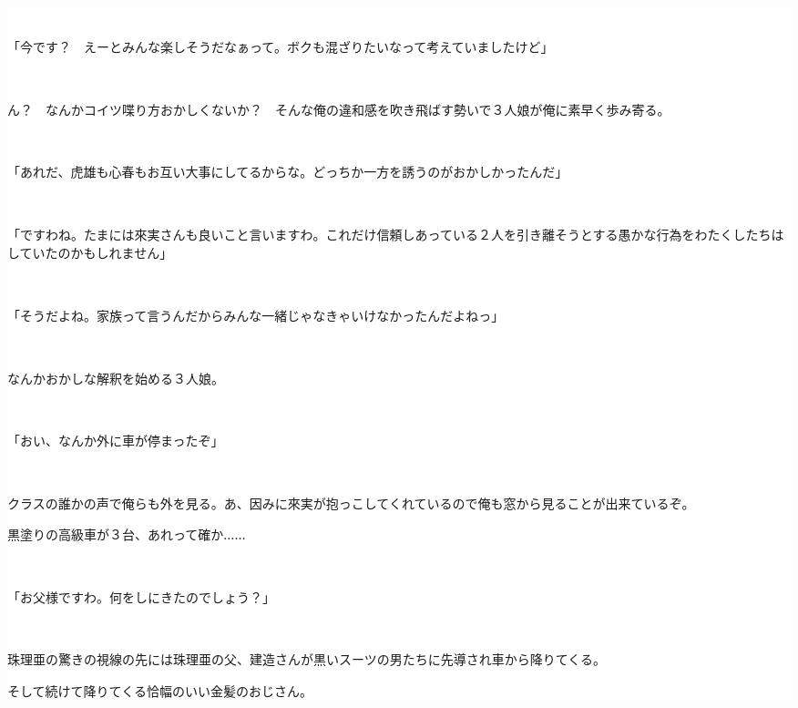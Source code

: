   <br/>
 </p>
 <p id="L67">
  「今です？　えーとみんな楽しそうだなぁって。ボクも混ざりたいなって考えていましたけど」
 </p>
 <p id="L68">
  <br/>
 </p>
 <p id="L69">
  ん？　なんかコイツ喋り方おかしくないか？　そんな俺の違和感を吹き飛ばす勢いで３人娘が俺に素早く歩み寄る。
 </p>
 <p id="L70">
  <br/>
 </p>
 <p id="L71">
  「あれだ、虎雄も心春もお互い大事にしてるからな。どっちか一方を誘うのがおかしかったんだ」
 </p>
 <p id="L72">
  <br/>
 </p>
 <p id="L73">
  「ですわね。たまには來実さんも良いこと言いますわ。これだけ信頼しあっている２人を引き離そうとする愚かな行為をわたくしたちはしていたのかもしれません」
 </p>
 <p id="L74">
  <br/>
 </p>
 <p id="L75">
  「そうだよね。家族って言うんだからみんな一緒じゃなきゃいけなかったんだよねっ」
 </p>
 <p id="L76">
  <br/>
 </p>
 <p id="L77">
  なんかおかしな解釈を始める３人娘。
 </p>
 <p id="L78">
  <br/>
 </p>
 <p id="L79">
  「おい、なんか外に車が停まったぞ」
 </p>
 <p id="L80">
  <br/>
 </p>
 <p id="L81">
  クラスの誰かの声で俺らも外を見る。あ、因みに來実が抱っこしてくれているので俺も窓から見ることが出来ているぞ。
 </p>
 <p id="L82">
  黒塗りの高級車が３台、あれって確か……
 </p>
 <p id="L83">
  <br/>
 </p>
 <p id="L84">
  「お父様ですわ。何をしにきたのでしょう？」
 </p>
 <p id="L85">
  <br/>
 </p>
 <p id="L86">
  珠理亜の驚きの視線の先には珠理亜の父、建造さんが黒いスーツの男たちに先導され車から降りてくる。
 </p>
 <p id="L87">
  そして続けて降りてくる恰幅のいい金髪のおじさん。